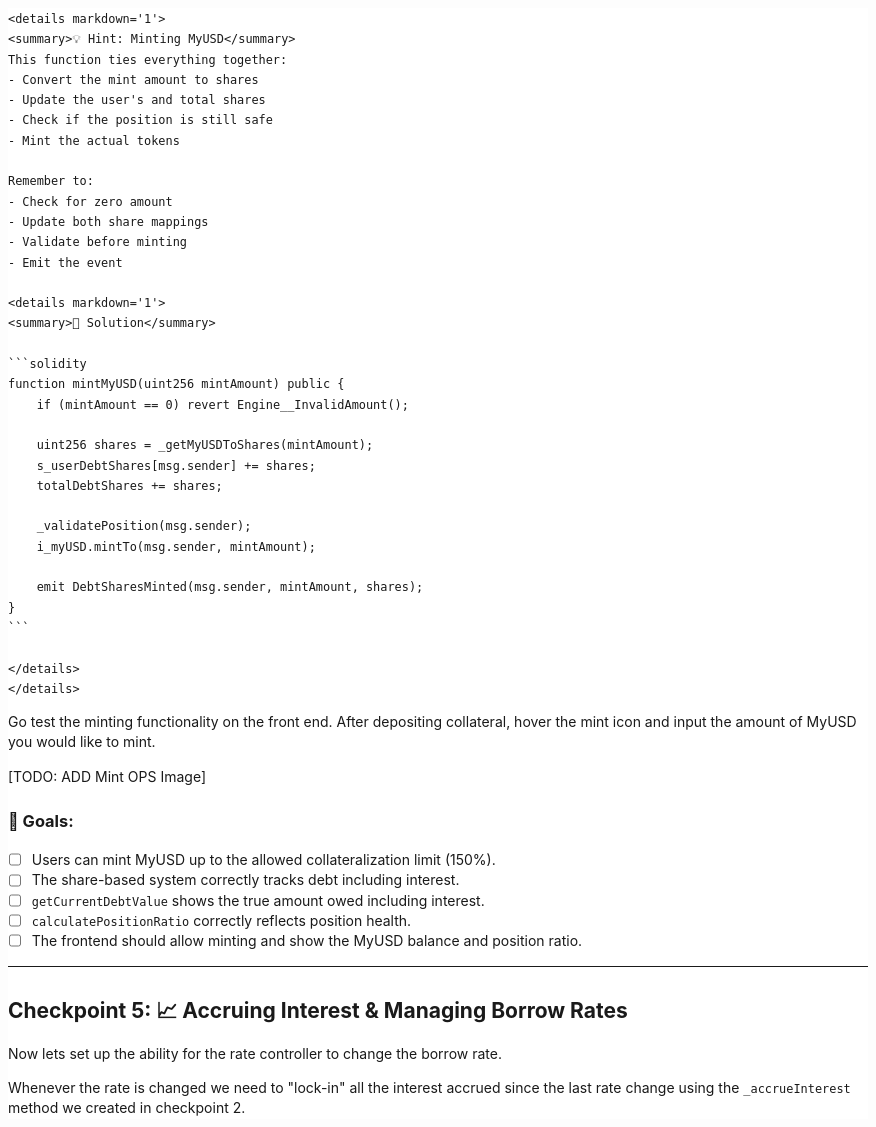     <details markdown='1'>
    <summary>💡 Hint: Minting MyUSD</summary>
    This function ties everything together:
    - Convert the mint amount to shares
    - Update the user's and total shares
    - Check if the position is still safe
    - Mint the actual tokens
    
    Remember to:
    - Check for zero amount
    - Update both share mappings
    - Validate before minting
    - Emit the event
    
    <details markdown='1'>
    <summary>🎯 Solution</summary>

    ```solidity
    function mintMyUSD(uint256 mintAmount) public {
        if (mintAmount == 0) revert Engine__InvalidAmount();
        
        uint256 shares = _getMyUSDToShares(mintAmount);
        s_userDebtShares[msg.sender] += shares;
        totalDebtShares += shares;
        
        _validatePosition(msg.sender);
        i_myUSD.mintTo(msg.sender, mintAmount);
        
        emit DebtSharesMinted(msg.sender, mintAmount, shares);
    }
    ```

    </details>
    </details>

Go test the minting functionality on the front end. After depositing collateral, hover the mint icon and input the amount of MyUSD you would like to mint.

[TODO: ADD Mint OPS Image]

### 🥅 Goals:

- [ ] Users can mint MyUSD up to the allowed collateralization limit (150%).
- [ ] The share-based system correctly tracks debt including interest.
- [ ] `getCurrentDebtValue` shows the true amount owed including interest.
- [ ] `calculatePositionRatio` correctly reflects position health.
- [ ] The frontend should allow minting and show the MyUSD balance and position ratio.

---

## Checkpoint 5: 📈 Accruing Interest & Managing Borrow Rates

Now lets set up the ability for the rate controller to change the borrow rate.

Whenever the rate is changed we need to "lock-in" all the interest accrued since the last rate change using the `_accrueInterest` method we created in checkpoint 2.
